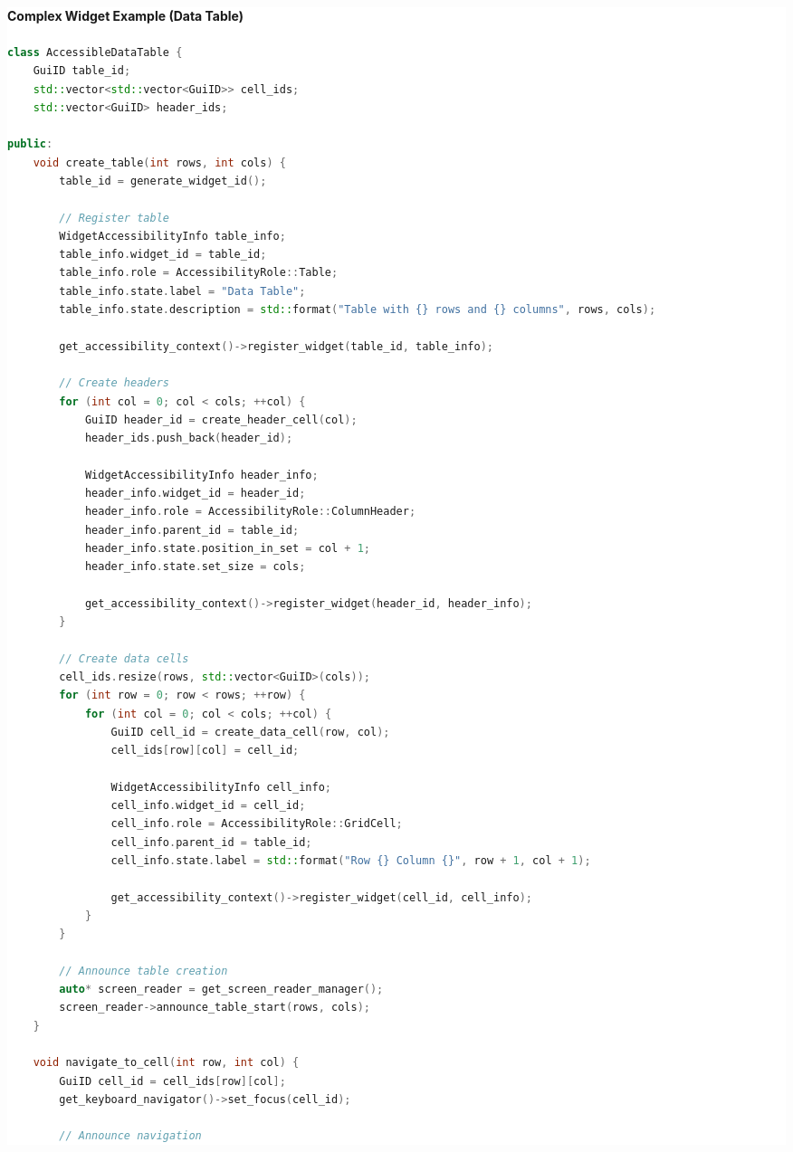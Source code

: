 #### Complex Widget Example (Data Table)

```cpp
class AccessibleDataTable {
    GuiID table_id;
    std::vector<std::vector<GuiID>> cell_ids;
    std::vector<GuiID> header_ids;
    
public:
    void create_table(int rows, int cols) {
        table_id = generate_widget_id();
        
        // Register table
        WidgetAccessibilityInfo table_info;
        table_info.widget_id = table_id;
        table_info.role = AccessibilityRole::Table;
        table_info.state.label = "Data Table";
        table_info.state.description = std::format("Table with {} rows and {} columns", rows, cols);
        
        get_accessibility_context()->register_widget(table_id, table_info);
        
        // Create headers
        for (int col = 0; col < cols; ++col) {
            GuiID header_id = create_header_cell(col);
            header_ids.push_back(header_id);
            
            WidgetAccessibilityInfo header_info;
            header_info.widget_id = header_id;
            header_info.role = AccessibilityRole::ColumnHeader;
            header_info.parent_id = table_id;
            header_info.state.position_in_set = col + 1;
            header_info.state.set_size = cols;
            
            get_accessibility_context()->register_widget(header_id, header_info);
        }
        
        // Create data cells
        cell_ids.resize(rows, std::vector<GuiID>(cols));
        for (int row = 0; row < rows; ++row) {
            for (int col = 0; col < cols; ++col) {
                GuiID cell_id = create_data_cell(row, col);
                cell_ids[row][col] = cell_id;
                
                WidgetAccessibilityInfo cell_info;
                cell_info.widget_id = cell_id;
                cell_info.role = AccessibilityRole::GridCell;
                cell_info.parent_id = table_id;
                cell_info.state.label = std::format("Row {} Column {}", row + 1, col + 1);
                
                get_accessibility_context()->register_widget(cell_id, cell_info);
            }
        }
        
        // Announce table creation
        auto* screen_reader = get_screen_reader_manager();
        screen_reader->announce_table_start(rows, cols);
    }
    
    void navigate_to_cell(int row, int col) {
        GuiID cell_id = cell_ids[row][col];
        get_keyboard_navigator()->set_focus(cell_id);
        
        // Announce navigation
```